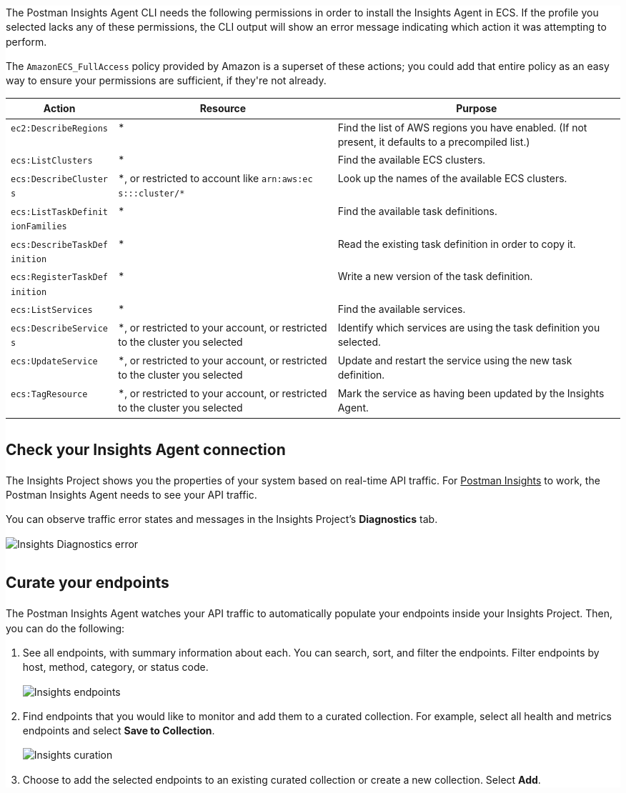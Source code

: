 The Postman Insights Agent CLI needs the following permissions in order to install the Insights Agent in ECS. If the profile you selected lacks any of these permissions, the CLI output will show an error message indicating which action it was attempting to perform.

The `AmazonECS_FullAccess` policy provided by Amazon is a superset of these actions; you could add that entire policy as an easy way to ensure your permissions are sufficient, if they're not already.

| Action                           | Resource                                                                     | Purpose                                                                                             |
| -------------------------------- | ---------------------------------------------------------------------------- | --------------------------------------------------------------------------------------------------- |
| `ec2:DescribeRegions`            | \*                                                                           | Find the list of AWS regions you have enabled. (If not present, it defaults to a precompiled list.) |
| `ecs:ListClusters`               | \*                                                                           | Find the available ECS clusters.                                                                    |
| `ecs:DescribeClusters`           | \*, or restricted to account like `arn:aws:ecs:::cluster/*`          | Look up the names of the available ECS clusters.                                                    |
| `ecs:ListTaskDefinitionFamilies` | \*                                                                           | Find the available task definitions.                                                                |
| `ecs:DescribeTaskDefinition`     | \*                                                                           | Read the existing task definition in order to copy it.                                              |
| `ecs:RegisterTaskDefinition`     | \*                                                                           | Write a new version of the task definition.                                                         |
| `ecs:ListServices`               | \*                                                                           | Find the available services.                                                                        |
| `ecs:DescribeServices`           | \*, or restricted to your account, or restricted to the cluster you selected | Identify which services are using the task definition you selected.                                 |
| `ecs:UpdateService`              | \*, or restricted to your account, or restricted to the cluster you selected | Update and restart the service using the new task definition.                                       |
| `ecs:TagResource`                | \*, or restricted to your account, or restricted to the cluster you selected | Mark the service as having been updated by the Insights Agent.                                               |

## Check your Insights Agent connection

The Insights Project shows you the properties of your system based on real-time API traffic. For [Postman Insights](#observe-insights) to work, the Postman Insights Agent needs to see your API traffic.

You can observe traffic error states and messages in the Insights Project’s **Diagnostics** tab.

<img alt="Insights Diagnostics error" src="https://assets.postman.com/postman-docs/v11/insights-diagnostics-error-v11.jpg">

## Curate your endpoints

The Postman Insights Agent watches your API traffic to automatically populate your endpoints inside your Insights Project. Then, you can do the following:

1. See all endpoints, with summary information about each. You can search, sort, and filter the endpoints. Filter endpoints by host, method, category, or status code.

    <img alt="Insights endpoints" src="https://assets.postman.com/postman-docs/v11/insights-endpoints-v11.jpg">

1. Find endpoints that you would like to monitor and add them to a curated collection. For example, select all health and metrics endpoints and select **Save to Collection**.

    <img alt="Insights curation" src="https://assets.postman.com/postman-docs/v11/insights-curation-v11.jpg">

1. Choose to add the selected endpoints to an existing curated collection or create a new collection. Select **Add**.
